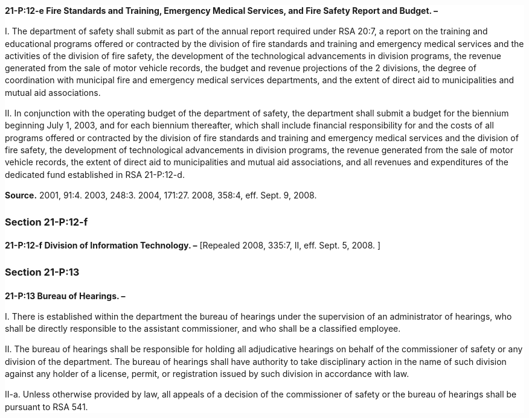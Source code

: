  **21-P:12-e Fire Standards and Training, Emergency Medical Services,
and Fire Safety Report and Budget. –**
                                             
 I. The department of safety shall submit as part of the annual
report required under RSA 20:7, a report on the training and educational
programs offered or contracted by the division of fire standards and
training and emergency medical services and the activities of the
division of fire safety, the development of the technological
advancements in division programs, the revenue generated from the sale
of motor vehicle records, the budget and revenue projections of the 2
divisions, the degree of coordination with municipal fire and emergency
medical services departments, and the extent of direct aid to
municipalities and mutual aid associations.
                                             
 II. In conjunction with the operating budget of the department of
safety, the department shall submit a budget for the biennium beginning
July 1, 2003, and for each biennium thereafter, which shall include
financial responsibility for and the costs of all programs offered or
contracted by the division of fire standards and training and emergency
medical services and the division of fire safety, the development of
technological advancements in division programs, the revenue generated
from the sale of motor vehicle records, the extent of direct aid to
municipalities and mutual aid associations, and all revenues and
expenditures of the dedicated fund established in RSA 21-P:12-d.

**Source.** 2001, 91:4. 2003, 248:3. 2004, 171:27. 2008, 358:4, eff.
Sept. 9, 2008.

### Section 21-P:12-f

 **21-P:12-f Division of Information Technology. –** 
                                             [Repealed 2008,
335:7, II, eff. Sept. 5, 2008.
                                             ]

### Section 21-P:13

 **21-P:13 Bureau of Hearings. –**
                                             
 I. There is established within the department the bureau of hearings
under the supervision of an administrator of hearings, who shall be
directly responsible to the assistant commissioner, and who shall be a
classified employee.
                                             
 II. The bureau of hearings shall be responsible for holding all
adjudicative hearings on behalf of the commissioner of safety or any
division of the department. The bureau of hearings shall have authority
to take disciplinary action in the name of such division against any
holder of a license, permit, or registration issued by such division in
accordance with law.
                                             
 II-a. Unless otherwise provided by law, all appeals of a decision of
the commissioner of safety or the bureau of hearings shall be pursuant
to RSA 541.
                                             
